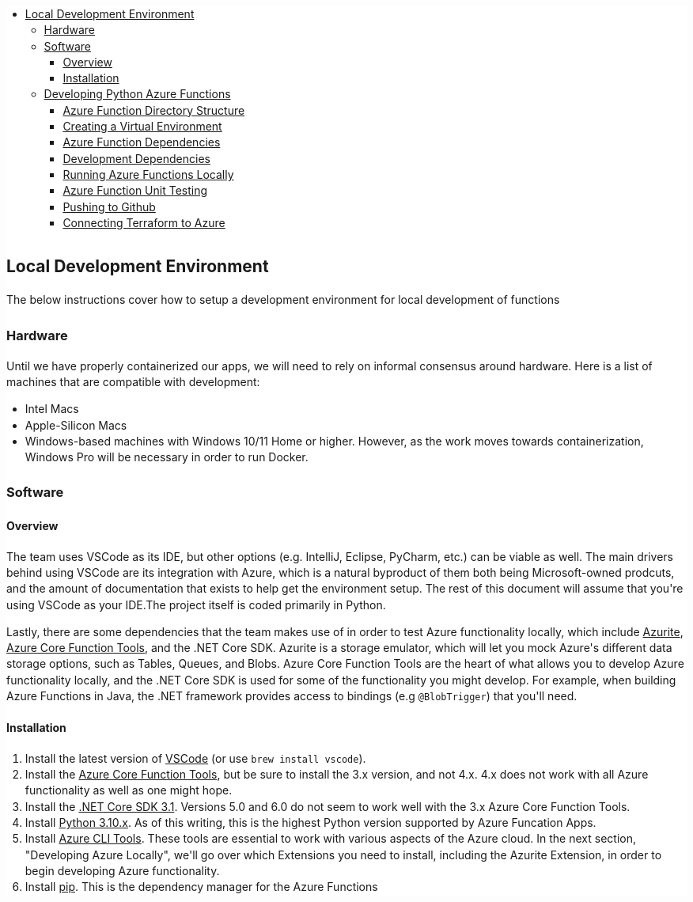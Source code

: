   - [Local Development Environment](#local-development-environment)
    - [Hardware](#hardware)
    - [Software](#software)
      - [Overview](#overview)
      - [Installation](#installation)
    - [Developing Python Azure Functions](#developing-azure-functions)
      - [Azure Function Directory Structure](#azure-function-directory-structure)
      - [Creating a Virtual Environment](#creating-a-virtual-environment)
      - [Azure Function Dependencies](#azure-function-dependencies)
      - [Development Dependencies](#development-dependencies)
      - [Running Azure Functions Locally](#running-azure-functions-locally)
      - [Azure Function Unit Testing](#azure-function-unit-testing)
      - [Pushing to Github](#pushing-to-github)
      - [Connecting Terraform to Azure](#connecting-terraform-to-azure)

## Local Development Environment

The below instructions cover how to setup a development environment for local development of functions

### Hardware

Until we have properly containerized our apps, we will need to rely on informal consensus around hardware. Here is a list of machines that are compatible with development:
- Intel Macs
- Apple-Silicon Macs
- Windows-based machines with Windows 10/11 Home or higher. However, as the work moves towards containerization, Windows Pro will be necessary in order to run Docker.

### Software

#### Overview
The team uses VSCode as its IDE, but other options (e.g. IntelliJ, Eclipse, PyCharm, etc.) can be viable as well. The main drivers behind using VSCode are its integration with Azure, which is a natural byproduct of them both being Microsoft-owned prodcuts, and the amount of documentation that exists to help get the environment setup. The rest of this document will assume that you're using VSCode as your IDE.The project itself is coded primarily in Python.

Lastly, there are some dependencies that the team makes use of in order to test Azure functionality locally, which include [Azurite](https://docs.microsoft.com/en-us/azure/storage/common/storage-use-azurite?tabs=visual-studio), [Azure Core Function Tools](https://docs.microsoft.com/en-us/azure/azure-functions/functions-run-local), and the .NET Core SDK. Azurite is a storage emulator, which will let you mock Azure's different data storage options, such as Tables, Queues, and Blobs. Azure Core Function Tools are the heart of what allows you to develop Azure functionality locally, and the .NET Core SDK is used for some of the functionality you might develop. For example, when building Azure Functions in Java, the .NET framework provides access to bindings (e.g `@BlobTrigger`) that you'll need. 

#### Installation
1. Install the latest version of [VSCode](https://code.visualstudio.com/download) (or use `brew install vscode`).
2. Install the [Azure Core Function Tools](https://docs.microsoft.com/en-us/azure/azure-functions/functions-run-local), but be sure to install the 3.x version, and not 4.x. 4.x does not work with all Azure functionality as well as one might hope.
3. Install the [.NET Core SDK 3.1](https://dotnet.microsoft.com/en-us/download/dotnet/3.1). Versions 5.0 and 6.0 do not seem to work well with the 3.x Azure Core Function Tools.
4. Install [Python 3.10.x](https://www.python.org/downloads/).  As of this writing, this is the highest Python version supported by Azure Funcation Apps.
5. Install [Azure CLI Tools](https://docs.microsoft.com/en-us/cli/azure/install-azure-cli).  These tools are essential to work with various aspects of the Azure cloud. 
In the next section, "Developing Azure Locally", we'll go over which Extensions you need to install, including the Azurite Extension, in order to begin developing Azure functionality.
6. Install [pip](https://pip.pypa.io/en/stable/installation/). This is the dependency manager for the Azure Functions